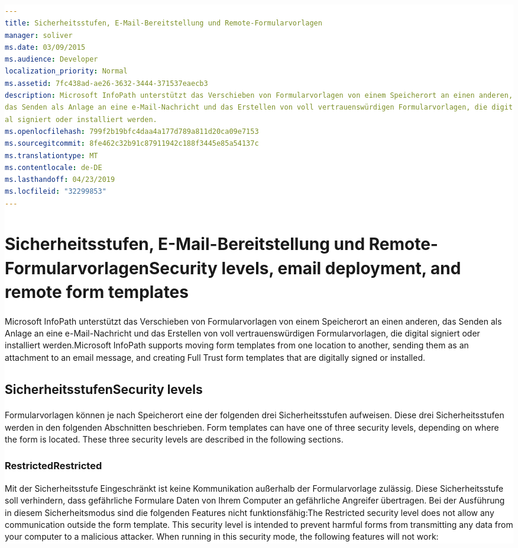 ```yaml
---
title: Sicherheitsstufen, E-Mail-Bereitstellung und Remote-Formularvorlagen
manager: soliver
ms.date: 03/09/2015
ms.audience: Developer
localization_priority: Normal
ms.assetid: 7fc438ad-ae26-3632-3444-371537eaecb3
description: Microsoft InfoPath unterstützt das Verschieben von Formularvorlagen von einem Speicherort an einen anderen, das Senden als Anlage an eine e-Mail-Nachricht und das Erstellen von voll vertrauenswürdigen Formularvorlagen, die digital signiert oder installiert werden.
ms.openlocfilehash: 799f2b19bfc4daa4a177d789a811d20ca09e7153
ms.sourcegitcommit: 8fe462c32b91c87911942c188f3445e85a54137c
ms.translationtype: MT
ms.contentlocale: de-DE
ms.lasthandoff: 04/23/2019
ms.locfileid: "32299853"
---
```

# <a name="security-levels-email-deployment-and-remote-form-templates"></a><span data-ttu-id="84ef6-103">Sicherheitsstufen, E-Mail-Bereitstellung und Remote-Formularvorlagen</span><span class="sxs-lookup"><span data-stu-id="84ef6-103">Security levels, email deployment, and remote form templates</span></span>

<span data-ttu-id="84ef6-104">Microsoft InfoPath unterstützt das Verschieben von Formularvorlagen von einem Speicherort an einen anderen, das Senden als Anlage an eine e-Mail-Nachricht und das Erstellen von voll vertrauenswürdigen Formularvorlagen, die digital signiert oder installiert werden.</span><span class="sxs-lookup"><span data-stu-id="84ef6-104">Microsoft InfoPath supports moving form templates from one location to another, sending them as an attachment to an email message, and creating Full Trust form templates that are digitally signed or installed.</span></span>
  
## <a name="security-levels"></a><span data-ttu-id="84ef6-105">Sicherheitsstufen</span><span class="sxs-lookup"><span data-stu-id="84ef6-105">Security levels</span></span>

<span data-ttu-id="84ef6-p101">Formularvorlagen können je nach Speicherort eine der folgenden drei Sicherheitsstufen aufweisen. Diese drei Sicherheitsstufen werden in den folgenden Abschnitten beschrieben. </span><span class="sxs-lookup"><span data-stu-id="84ef6-p101">Form templates can have one of three security levels, depending on where the form is located. These three security levels are described in the following sections.</span></span> 
  
### <a name="restricted"></a><span data-ttu-id="84ef6-108">Restricted</span><span class="sxs-lookup"><span data-stu-id="84ef6-108">Restricted</span></span>

<span data-ttu-id="84ef6-p102">Mit der Sicherheitsstufe Eingeschränkt ist keine Kommunikation außerhalb der Formularvorlage zulässig. Diese Sicherheitsstufe soll verhindern, dass gefährliche Formulare Daten von Ihrem Computer an gefährliche Angreifer übertragen. Bei der Ausführung in diesem Sicherheitsmodus sind die folgenden Features nicht funktionsfähig:</span><span class="sxs-lookup"><span data-stu-id="84ef6-p102">The Restricted security level does not allow any communication outside the form template. This security level is intended to prevent harmful forms from transmitting any data from your computer to a malicious attacker. When running in this security mode, the following features will not work:</span></span>
  